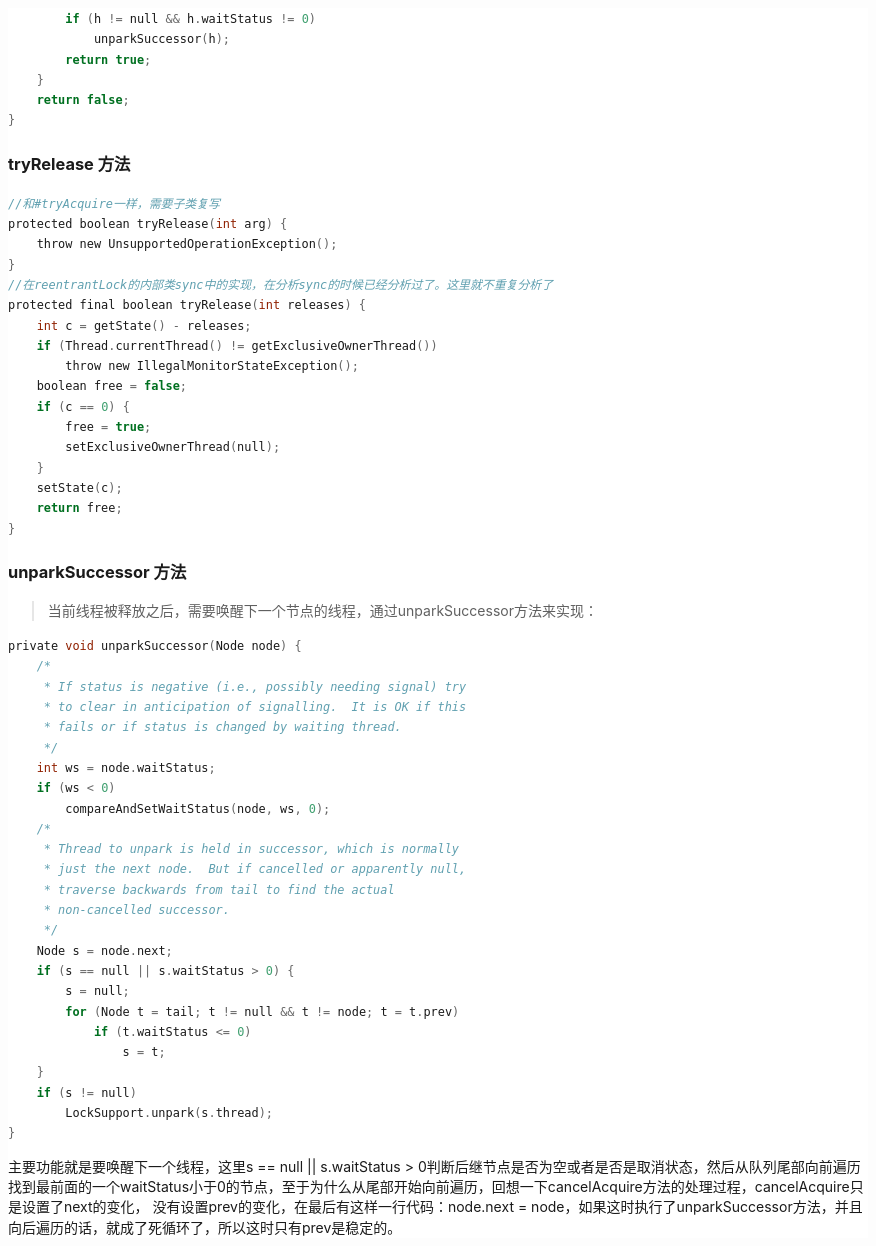 ```c
        if (h != null && h.waitStatus != 0)
            unparkSuccessor(h);
        return true;
    }
    return false;
}
```
### tryRelease 方法
```c
//和#tryAcquire一样，需要子类复写
protected boolean tryRelease(int arg) {
    throw new UnsupportedOperationException();
}
//在reentrantLock的内部类sync中的实现，在分析sync的时候已经分析过了。这里就不重复分析了
protected final boolean tryRelease(int releases) {
    int c = getState() - releases;
    if (Thread.currentThread() != getExclusiveOwnerThread())
        throw new IllegalMonitorStateException();
    boolean free = false;
    if (c == 0) {
        free = true;
        setExclusiveOwnerThread(null);
    }
    setState(c);
    return free;
}
```
### unparkSuccessor 方法
> 当前线程被释放之后，需要唤醒下一个节点的线程，通过unparkSuccessor方法来实现：
```c
private void unparkSuccessor(Node node) {
    /*
     * If status is negative (i.e., possibly needing signal) try
     * to clear in anticipation of signalling.  It is OK if this
     * fails or if status is changed by waiting thread.
     */
    int ws = node.waitStatus;
    if (ws < 0)
        compareAndSetWaitStatus(node, ws, 0);
    /*
     * Thread to unpark is held in successor, which is normally
     * just the next node.  But if cancelled or apparently null,
     * traverse backwards from tail to find the actual
     * non-cancelled successor.
     */
    Node s = node.next;
    if (s == null || s.waitStatus > 0) {
        s = null;
        for (Node t = tail; t != null && t != node; t = t.prev)
            if (t.waitStatus <= 0)
                s = t;
    }
    if (s != null)
        LockSupport.unpark(s.thread);
}
```
主要功能就是要唤醒下一个线程，这里s == null || s.waitStatus > 0判断后继节点是否为空或者是否是取消状态，然后从队列尾部向前遍历找到最前面的一个waitStatus小于0的节点，至于为什么从尾部开始向前遍历，回想一下cancelAcquire方法的处理过程，cancelAcquire只是设置了next的变化，
没有设置prev的变化，在最后有这样一行代码：node.next = node，如果这时执行了unparkSuccessor方法，并且向后遍历的话，就成了死循环了，所以这时只有prev是稳定的。
